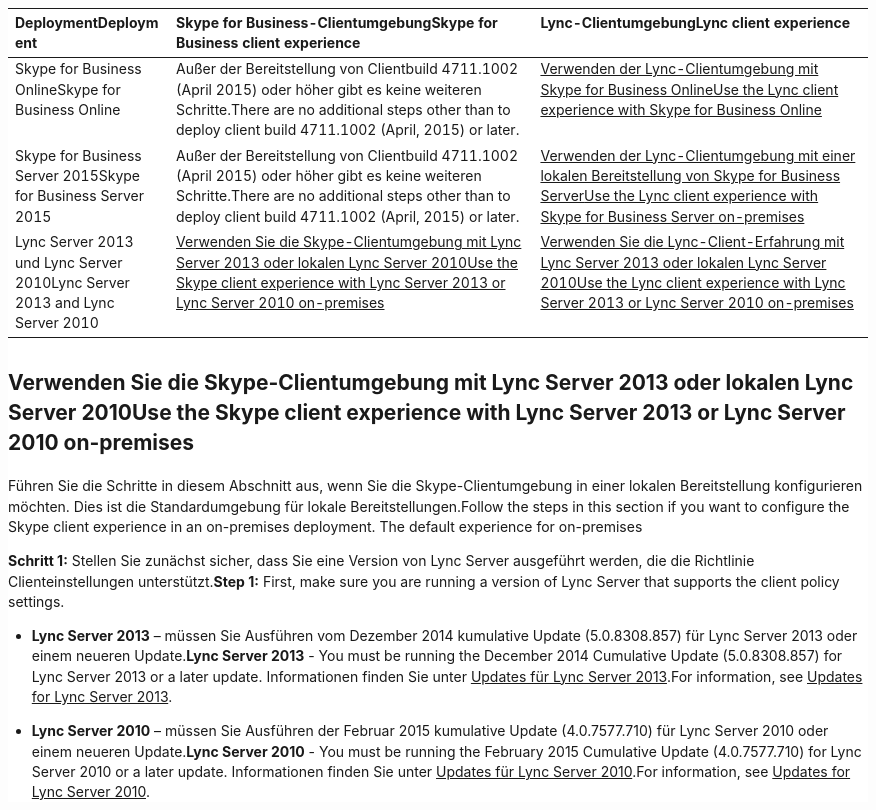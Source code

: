 |<span data-ttu-id="fe66a-141">**Deployment**</span><span class="sxs-lookup"><span data-stu-id="fe66a-141">**Deployment**</span></span>|<span data-ttu-id="fe66a-142">**Skype for Business-Clientumgebung**</span><span class="sxs-lookup"><span data-stu-id="fe66a-142">**Skype for Business client experience**</span></span>|<span data-ttu-id="fe66a-143">**Lync-Clientumgebung**</span><span class="sxs-lookup"><span data-stu-id="fe66a-143">**Lync client experience**</span></span>|
|:-----|:-----|:-----|
|<span data-ttu-id="fe66a-144">Skype for Business Online</span><span class="sxs-lookup"><span data-stu-id="fe66a-144">Skype for Business Online</span></span>  <br/> |<span data-ttu-id="fe66a-145">Außer der Bereitstellung von Clientbuild 4711.1002 (April 2015) oder höher gibt es keine weiteren Schritte.</span><span class="sxs-lookup"><span data-stu-id="fe66a-145">There are no additional steps other than to deploy client build 4711.1002 (April, 2015) or later.</span></span>  <br/> |[<span data-ttu-id="fe66a-146">Verwenden der Lync-Clientumgebung mit Skype for Business Online</span><span class="sxs-lookup"><span data-stu-id="fe66a-146">Use the Lync client experience with Skype for Business Online</span></span>](user-experience.md#LyncwithSfBO) <br/> |
|<span data-ttu-id="fe66a-147">Skype for Business Server 2015</span><span class="sxs-lookup"><span data-stu-id="fe66a-147">Skype for Business Server 2015</span></span>  <br/> |<span data-ttu-id="fe66a-148">Außer der Bereitstellung von Clientbuild 4711.1002 (April 2015) oder höher gibt es keine weiteren Schritte.</span><span class="sxs-lookup"><span data-stu-id="fe66a-148">There are no additional steps other than to deploy client build 4711.1002 (April, 2015) or later.</span></span>  <br/> |[<span data-ttu-id="fe66a-149">Verwenden der Lync-Clientumgebung mit einer lokalen Bereitstellung von Skype for Business Server</span><span class="sxs-lookup"><span data-stu-id="fe66a-149">Use the Lync client experience with Skype for Business Server on-premises</span></span>](user-experience.md#LyncwithSfBServer) <br/> |
|<span data-ttu-id="fe66a-150">Lync Server 2013 und Lync Server 2010</span><span class="sxs-lookup"><span data-stu-id="fe66a-150">Lync Server 2013 and Lync Server 2010</span></span>  <br/> |[<span data-ttu-id="fe66a-151">Verwenden Sie die Skype-Clientumgebung mit Lync Server 2013 oder lokalen Lync Server 2010</span><span class="sxs-lookup"><span data-stu-id="fe66a-151">Use the Skype client experience with Lync Server 2013 or Lync Server 2010 on-premises</span></span>](user-experience.md#SkypewithLynconprem) <br/> |[<span data-ttu-id="fe66a-152">Verwenden Sie die Lync-Client-Erfahrung mit Lync Server 2013 oder lokalen Lync Server 2010</span><span class="sxs-lookup"><span data-stu-id="fe66a-152">Use the Lync client experience with Lync Server 2013 or Lync Server 2010 on-premises</span></span>](user-experience.md#LyncwithLynconprem) <br/> |
   
## <a name="use-the-skype-client-experience-with-lync-server-2013-or-lync-server-2010-on-premises"></a><span data-ttu-id="fe66a-153">Verwenden Sie die Skype-Clientumgebung mit Lync Server 2013 oder lokalen Lync Server 2010</span><span class="sxs-lookup"><span data-stu-id="fe66a-153">Use the Skype client experience with Lync Server 2013 or Lync Server 2010 on-premises</span></span>
<span data-ttu-id="fe66a-154"><a name="SkypewithLynconprem"> </a></span><span class="sxs-lookup"><span data-stu-id="fe66a-154"></span></span>

<span data-ttu-id="fe66a-p111">Führen Sie die Schritte in diesem Abschnitt aus, wenn Sie die Skype-Clientumgebung in einer lokalen Bereitstellung konfigurieren möchten. Dies ist die Standardumgebung für lokale Bereitstellungen.</span><span class="sxs-lookup"><span data-stu-id="fe66a-p111">Follow the steps in this section if you want to configure the Skype client experience in an on-premises deployment. The default experience for on-premises</span></span>
  
 <span data-ttu-id="fe66a-157">**Schritt 1:** Stellen Sie zunächst sicher, dass Sie eine Version von Lync Server ausgeführt werden, die die Richtlinie Clienteinstellungen unterstützt.</span><span class="sxs-lookup"><span data-stu-id="fe66a-157">**Step 1:** First, make sure you are running a version of Lync Server that supports the client policy settings.</span></span>
  
- <span data-ttu-id="fe66a-158">**Lync Server 2013** – müssen Sie Ausführen vom Dezember 2014 kumulative Update (5.0.8308.857) für Lync Server 2013 oder einem neueren Update.</span><span class="sxs-lookup"><span data-stu-id="fe66a-158">**Lync Server 2013** - You must be running the December 2014 Cumulative Update (5.0.8308.857) for Lync Server 2013 or a later update.</span></span> <span data-ttu-id="fe66a-159">Informationen finden Sie unter [Updates für Lync Server 2013](https://go.microsoft.com/fwlink/p/?LinkId=532772).</span><span class="sxs-lookup"><span data-stu-id="fe66a-159">For information, see [Updates for Lync Server 2013](https://go.microsoft.com/fwlink/p/?LinkId=532772).</span></span>
    
- <span data-ttu-id="fe66a-160">**Lync Server 2010** – müssen Sie Ausführen der Februar 2015 kumulative Update (4.0.7577.710) für Lync Server 2010 oder einem neueren Update.</span><span class="sxs-lookup"><span data-stu-id="fe66a-160">**Lync Server 2010** - You must be running the February 2015 Cumulative Update (4.0.7577.710) for Lync Server 2010 or a later update.</span></span> <span data-ttu-id="fe66a-161">Informationen finden Sie unter [Updates für Lync Server 2010](https://go.microsoft.com/fwlink/p/?LinkId=532771).</span><span class="sxs-lookup"><span data-stu-id="fe66a-161">For information, see [Updates for Lync Server 2010](https://go.microsoft.com/fwlink/p/?LinkId=532771).</span></span>
    